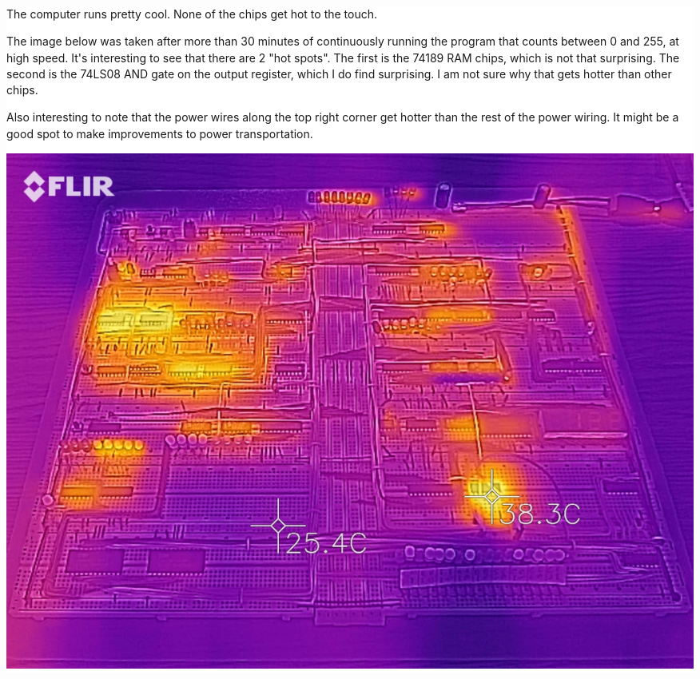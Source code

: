 The computer runs pretty cool. None of the chips get hot to the touch.

The image below was taken after more than 30 minutes of continuously running the
program that counts between 0 and 255, at high speed. It's interesting to see
that there are 2 "hot spots". The first is the 74189 RAM chips, which is not
that surprising. The second is the 74LS08 AND gate on the output register, which
I do find surprising. I am not sure why that gets hotter than other chips.

Also interesting to note that the power wires along the top right corner get
hotter than the rest of the power wiring. It might be a good spot to make
improvements to power transportation.

![Thermal image of the computer](resources/thermal.jpg)
